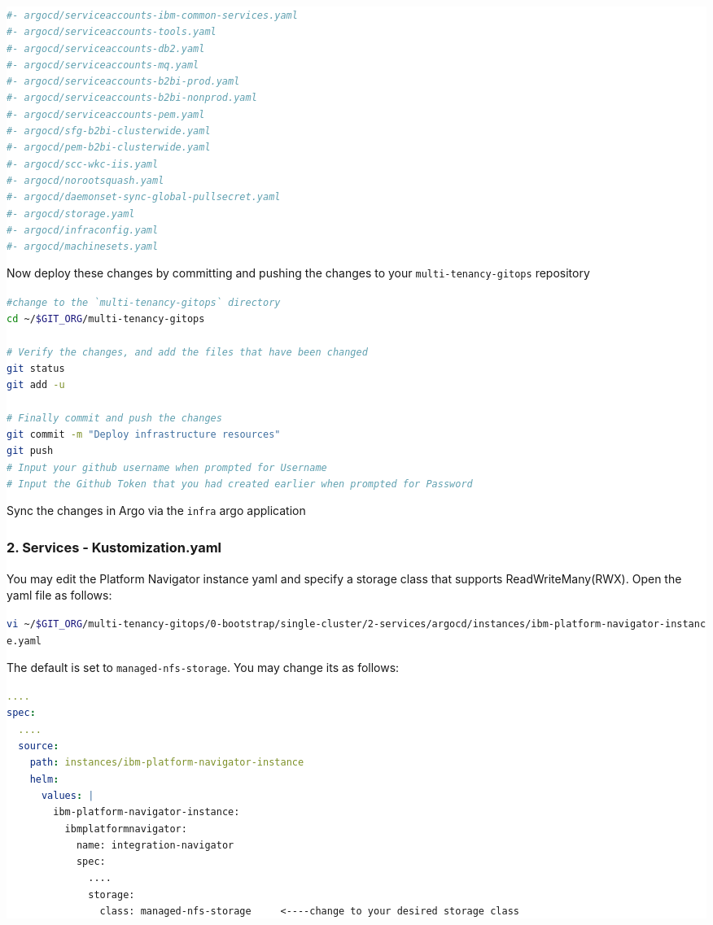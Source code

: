 ```yaml
#- argocd/serviceaccounts-ibm-common-services.yaml
#- argocd/serviceaccounts-tools.yaml
#- argocd/serviceaccounts-db2.yaml
#- argocd/serviceaccounts-mq.yaml
#- argocd/serviceaccounts-b2bi-prod.yaml
#- argocd/serviceaccounts-b2bi-nonprod.yaml
#- argocd/serviceaccounts-pem.yaml
#- argocd/sfg-b2bi-clusterwide.yaml
#- argocd/pem-b2bi-clusterwide.yaml
#- argocd/scc-wkc-iis.yaml
#- argocd/norootsquash.yaml
#- argocd/daemonset-sync-global-pullsecret.yaml
#- argocd/storage.yaml
#- argocd/infraconfig.yaml
#- argocd/machinesets.yaml
```

Now deploy these changes by committing and pushing the changes to your `multi-tenancy-gitops` repository
```bash
#change to the `multi-tenancy-gitops` directory
cd ~/$GIT_ORG/multi-tenancy-gitops

# Verify the changes, and add the files that have been changed
git status
git add -u
 
# Finally commit and push the changes
git commit -m "Deploy infrastructure resources"
git push
# Input your github username when prompted for Username
# Input the Github Token that you had created earlier when prompted for Password
```

Sync the changes in Argo via the `infra` argo application


### 2. Services - Kustomization.yaml
You may edit the Platform Navigator instance yaml and specify a storage class that supports ReadWriteMany(RWX).
Open the yaml file as follows:
```bash
vi ~/$GIT_ORG/multi-tenancy-gitops/0-bootstrap/single-cluster/2-services/argocd/instances/ibm-platform-navigator-instance.yaml
```
The default is set to `managed-nfs-storage`. You may change its as follows:
```yaml
....
spec:
  ....
  source:
    path: instances/ibm-platform-navigator-instance
    helm:
      values: |
        ibm-platform-navigator-instance:
          ibmplatformnavigator:
            name: integration-navigator
            spec:
              ....
              storage:
                class: managed-nfs-storage     <----change to your desired storage class 
```
